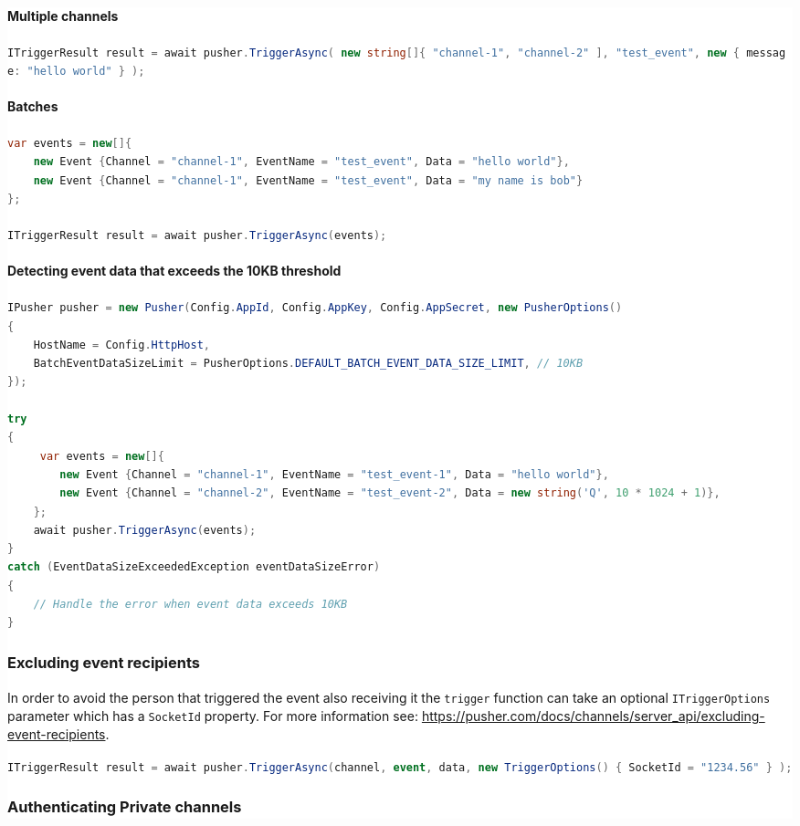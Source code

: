 #### Multiple channels

```cs
ITriggerResult result = await pusher.TriggerAsync( new string[]{ "channel-1", "channel-2" ], "test_event", new { message: "hello world" } );
```

#### Batches

```cs
var events = new[]{
    new Event {Channel = "channel-1", EventName = "test_event", Data = "hello world"},
    new Event {Channel = "channel-1", EventName = "test_event", Data = "my name is bob"}
};

ITriggerResult result = await pusher.TriggerAsync(events);
```

#### Detecting event data that exceeds the 10KB threshold

```cs
IPusher pusher = new Pusher(Config.AppId, Config.AppKey, Config.AppSecret, new PusherOptions()
{
    HostName = Config.HttpHost,
    BatchEventDataSizeLimit = PusherOptions.DEFAULT_BATCH_EVENT_DATA_SIZE_LIMIT, // 10KB
});

try
{
     var events = new[]{
        new Event {Channel = "channel-1", EventName = "test_event-1", Data = "hello world"},
        new Event {Channel = "channel-2", EventName = "test_event-2", Data = new string('Q', 10 * 1024 + 1)},
    };
    await pusher.TriggerAsync(events);
}
catch (EventDataSizeExceededException eventDataSizeError)
{
    // Handle the error when event data exceeds 10KB
}
```

### Excluding event recipients

In order to avoid the person that triggered the event also receiving it the `trigger` function can take an optional `ITriggerOptions` parameter which has a `SocketId` property. For more information see: <https://pusher.com/docs/channels/server_api/excluding-event-recipients>.

```cs
ITriggerResult result = await pusher.TriggerAsync(channel, event, data, new TriggerOptions() { SocketId = "1234.56" } );
```

### Authenticating Private channels
